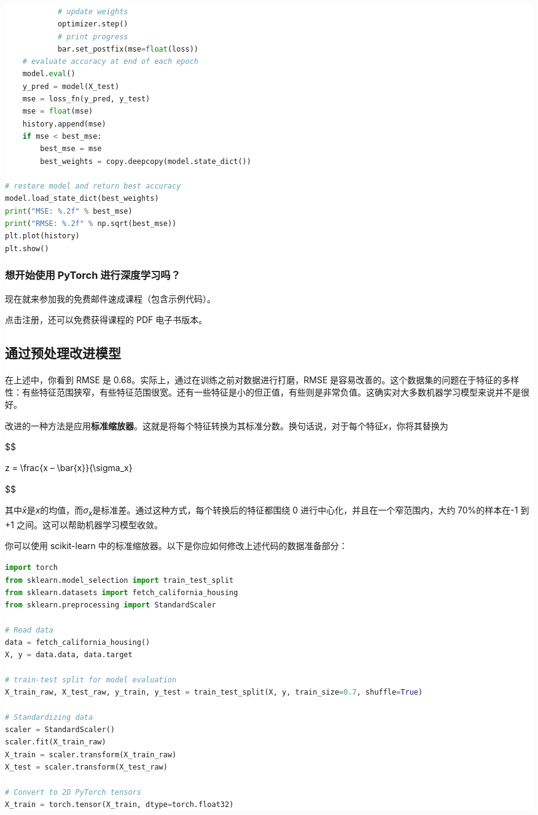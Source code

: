 ```py
            # update weights
            optimizer.step()
            # print progress
            bar.set_postfix(mse=float(loss))
    # evaluate accuracy at end of each epoch
    model.eval()
    y_pred = model(X_test)
    mse = loss_fn(y_pred, y_test)
    mse = float(mse)
    history.append(mse)
    if mse < best_mse:
        best_mse = mse
        best_weights = copy.deepcopy(model.state_dict())

# restore model and return best accuracy
model.load_state_dict(best_weights)
print("MSE: %.2f" % best_mse)
print("RMSE: %.2f" % np.sqrt(best_mse))
plt.plot(history)
plt.show()
```

### 想开始使用 PyTorch 进行深度学习吗？

现在就来参加我的免费邮件速成课程（包含示例代码）。

点击注册，还可以免费获得课程的 PDF 电子书版本。

## 通过预处理改进模型

在上述中，你看到 RMSE 是 0.68。实际上，通过在训练之前对数据进行打磨，RMSE 是容易改善的。这个数据集的问题在于特征的多样性：有些特征范围狭窄，有些特征范围很宽。还有一些特征是小的但正值，有些则是非常负值。这确实对大多数机器学习模型来说并不是很好。

改进的一种方法是应用**标准缩放器**。这就是将每个特征转换为其标准分数。换句话说，对于每个特征$x$，你将其替换为

$$

z = \frac{x – \bar{x}}{\sigma_x}

$$

其中$\bar{x}$是$x$的均值，而$\sigma_x$是标准差。通过这种方式，每个转换后的特征都围绕 0 进行中心化，并且在一个窄范围内，大约 70%的样本在-1 到+1 之间。这可以帮助机器学习模型收敛。

你可以使用 scikit-learn 中的标准缩放器。以下是你应如何修改上述代码的数据准备部分：

```py
import torch
from sklearn.model_selection import train_test_split
from sklearn.datasets import fetch_california_housing
from sklearn.preprocessing import StandardScaler

# Read data
data = fetch_california_housing()
X, y = data.data, data.target

# train-test split for model evaluation
X_train_raw, X_test_raw, y_train, y_test = train_test_split(X, y, train_size=0.7, shuffle=True)

# Standardizing data
scaler = StandardScaler()
scaler.fit(X_train_raw)
X_train = scaler.transform(X_train_raw)
X_test = scaler.transform(X_test_raw)

# Convert to 2D PyTorch tensors
X_train = torch.tensor(X_train, dtype=torch.float32)
```
